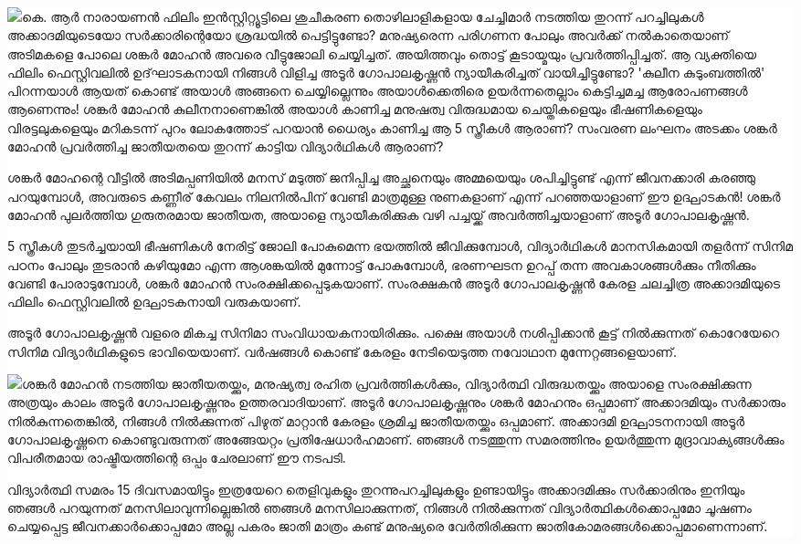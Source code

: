 ![](https://cdn.boolokam.com/articles/2022/12/DDDQDQDDD.jpg)കെ. ആർ നാരായണൻ ഫിലിം ഇൻസ്റ്റിറ്റ്യൂട്ടിലെ ശുചീകരണ തൊഴിലാളികളായ ചേച്ചിമാർ നടത്തിയ തുറന്ന് പറച്ചിലുകൾ അക്കാദമിയുടെയോ സർക്കാരിന്റെയോ ശ്രദ്ധയിൽ പെട്ടിട്ടുണ്ടോ? മനുഷ്യരെന്ന പരിഗണന പോലും അവർക്ക് നൽകാതെയാണ് അടിമകളെ പോലെ ശങ്കർ മോഹൻ അവരെ വീട്ടുജോലി ചെയ്യിച്ചത്. അയിത്തവും തൊട്ട് കൂടായ്മയും പ്രവർത്തിപ്പിച്ചത്. ആ വ്യക്തിയെ ഫിലിം ഫെസ്റ്റിവലിൽ ഉദ്‌ഘാടകനായി നിങ്ങൾ വിളിച്ച അടൂർ ഗോപാലകൃഷ്ണൻ ന്യായീകരിച്ചത് വായിച്ചിട്ടുണ്ടോ? 'കുലീന കുടുംബത്തിൽ' പിറന്നയാൾ ആയത് കൊണ്ട് അയാൾ അങ്ങനെ ചെയ്യില്ലെന്നും അയാൾക്കെതിരെ ഉയർന്നതെല്ലാം കെട്ടിച്ചമച്ച ആരോപണങ്ങൾ ആണെന്നും! ശങ്കർ മോഹൻ കുലീനനാണെങ്കിൽ അയാൾ കാണിച്ച മനുഷത്വ വിരുദ്ധമായ ചെയ്തികളെയും ഭീഷണികളെയും വിരട്ടലുകളെയും മറികടന്ന് പുറം ലോകത്തോട് പറയാൻ ധൈര്യം കാണിച്ച ആ 5 സ്ത്രീകൾ ആരാണ്? സംവരണ ലംഘനം അടക്കം ശങ്കർ മോഹൻ പ്രവർത്തിച്ച ജാതീയതയെ തുറന്ന് കാട്ടിയ വിദ്യാർഥികൾ ആരാണ്?

ശങ്കർ മോഹന്റെ വീട്ടിൽ അടിമപ്പണിയിൽ മനസ് മടുത്ത് ജനിപ്പിച്ച അച്ഛനെയും അമ്മയെയും ശപിച്ചിട്ടുണ്ട് എന്ന് ജീവനക്കാരി കരഞ്ഞു പറയുമ്പോൾ, അവരുടെ കണ്ണീര് കേവലം നിലനിൽപിന് വേണ്ടി മാത്രമുള്ള നുണകളാണ് എന്ന് പറഞ്ഞയാളാണ് ഈ ഉദ്ഘാടകൻ! ശങ്കർ മോഹൻ പുലർത്തിയ ഗുരുതരമായ ജാതീയത, അയാളെ ന്യായീകരിക്കുക വഴി പച്ചയ്ക്ക് അവർത്തിച്ചയാളാണ് അടൂർ ഗോപാലകൃഷ്ണൻ.

5 സ്ത്രീകൾ തുടർച്ചയായി ഭീഷണികൾ നേരിട്ട് ജോലി പോകുമെന്ന ഭയത്തിൽ ജീവിക്കുമ്പോൾ, വിദ്യാർഥികൾ മാനസികമായി തളർന്ന് സിനിമ പഠനം പോലും തുടരാൻ കഴിയുമോ എന്ന ആശങ്കയിൽ മുന്നോട്ട് പോകുമ്പോൾ, ഭരണഘടന ഉറപ്പ് തന്ന അവകാശങ്ങൾക്കും നീതിക്കും വേണ്ടി പോരാടുമ്പോൾ, ശങ്കർ മോഹൻ സംരക്ഷിക്കപ്പെടുകയാണ്. സംരക്ഷകൻ അടൂർ ഗോപാലകൃഷ്ണൻ കേരള ചലച്ചിത്ര അക്കാദമിയുടെ ഫിലിം ഫെസ്റ്റിവലിൽ ഉദ്ഘാടകനായി വരുകയാണ്.

അടൂർ ഗോപാലകൃഷ്ണൻ വളരെ മികച്ച സിനിമാ സംവിധായകനായിരിക്കും. പക്ഷെ അയാൾ നശിപ്പിക്കാൻ കൂട്ട് നിൽക്കുന്നത് കൊറേയേറെ സിനിമ വിദ്യാർഥികളുടെ ഭാവിയെയാണ്. വർഷങ്ങൾ കൊണ്ട് കേരളം നേടിയെടുത്ത നവോഥാന മുന്നേറ്റങ്ങളെയാണ്.

![](https://cdn.boolokam.com/articles/2022/12/DQDFFGGHHH.jpg)ശങ്കർ മോഹൻ നടത്തിയ ജാതീയതയ്ക്കും, മനുഷ്യത്വ രഹിത പ്രവർത്തികൾക്കും, വിദ്യാർത്ഥി വിരുദ്ധതയ്ക്കും അയാളെ സംരക്ഷിക്കുന്ന അത്രയും കാലം അടൂർ ഗോപാലകൃഷ്ണനും ഉത്തരവാദിയാണ്. അടൂർ ഗോപാലകൃഷ്ണനും ശങ്കർ മോഹനും ഒപ്പമാണ് അക്കാദമിയും സർക്കാരും നിൽകുന്നതെങ്കിൽ, നിങ്ങൾ നിൽക്കുന്നത് പിഴുത് മാറ്റാൻ കേരളം ശ്രമിച്ച ജാതീയതയ്ക്കും ഒപ്പമാണ്. അക്കാദമി ഉദ്ഘാടനനായി അടൂർ ഗോപാലകൃഷ്ണനെ കൊണ്ടുവരുന്നത് അങ്ങേയറ്റം പ്രതിഷേധാർഹമാണ്. ഞങ്ങൾ നടത്തുന്ന സമരത്തിനും ഉയർത്തുന്ന മുദ്രാവാക്യങ്ങൾക്കും വിപരീതമായ രാഷ്ട്രീയത്തിന്റെ ഒപ്പം ചേരലാണ് ഈ നടപടി.

വിദ്യാർത്ഥി സമരം 15 ദിവസമായിട്ടും ഇത്രയേറെ തെളിവുകളും തുറന്നുപറച്ചിലുകളും ഉണ്ടായിട്ടും അക്കാദമിക്കും സർക്കാരിനും ഇനിയും ഞങ്ങൾ പറയുന്നത് മനസിലാവുന്നില്ലെങ്കിൽ ഞങ്ങൾ മനസിലാക്കുന്നത്, നിങ്ങൾ നിൽക്കുന്നത് വിദ്യാർത്ഥികൾക്കൊപ്പമോ ചൂഷണം ചെയ്യപ്പെട്ട ജീവനക്കാർക്കൊപ്പമോ അല്ല പകരം ജാതി മാത്രം കണ്ട് മനുഷ്യരെ വേർതിരിക്കുന്ന ജാതികോമരങ്ങൾക്കൊപ്പമാണെന്നാണ്.